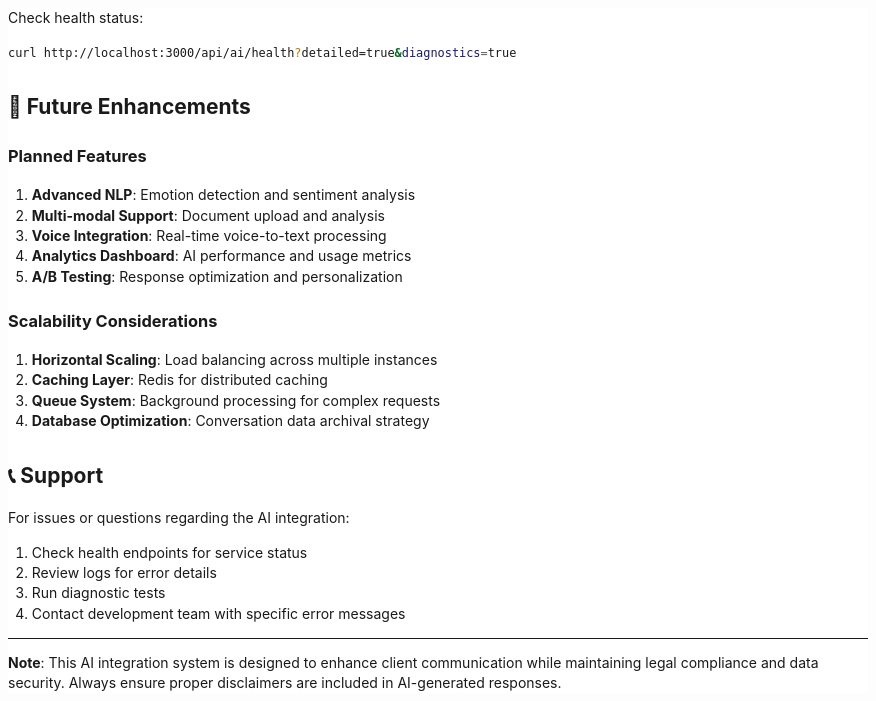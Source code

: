 Check health status:

```bash
curl http://localhost:3000/api/ai/health?detailed=true&diagnostics=true
```

## 🔮 Future Enhancements

### Planned Features

1. **Advanced NLP**: Emotion detection and sentiment analysis
2. **Multi-modal Support**: Document upload and analysis
3. **Voice Integration**: Real-time voice-to-text processing
4. **Analytics Dashboard**: AI performance and usage metrics
5. **A/B Testing**: Response optimization and personalization

### Scalability Considerations

1. **Horizontal Scaling**: Load balancing across multiple instances
2. **Caching Layer**: Redis for distributed caching
3. **Queue System**: Background processing for complex requests
4. **Database Optimization**: Conversation data archival strategy

## 📞 Support

For issues or questions regarding the AI integration:

1. Check health endpoints for service status
2. Review logs for error details
3. Run diagnostic tests
4. Contact development team with specific error messages

---

**Note**: This AI integration system is designed to enhance client communication while maintaining legal compliance and data security. Always ensure proper disclaimers are included in AI-generated responses.

